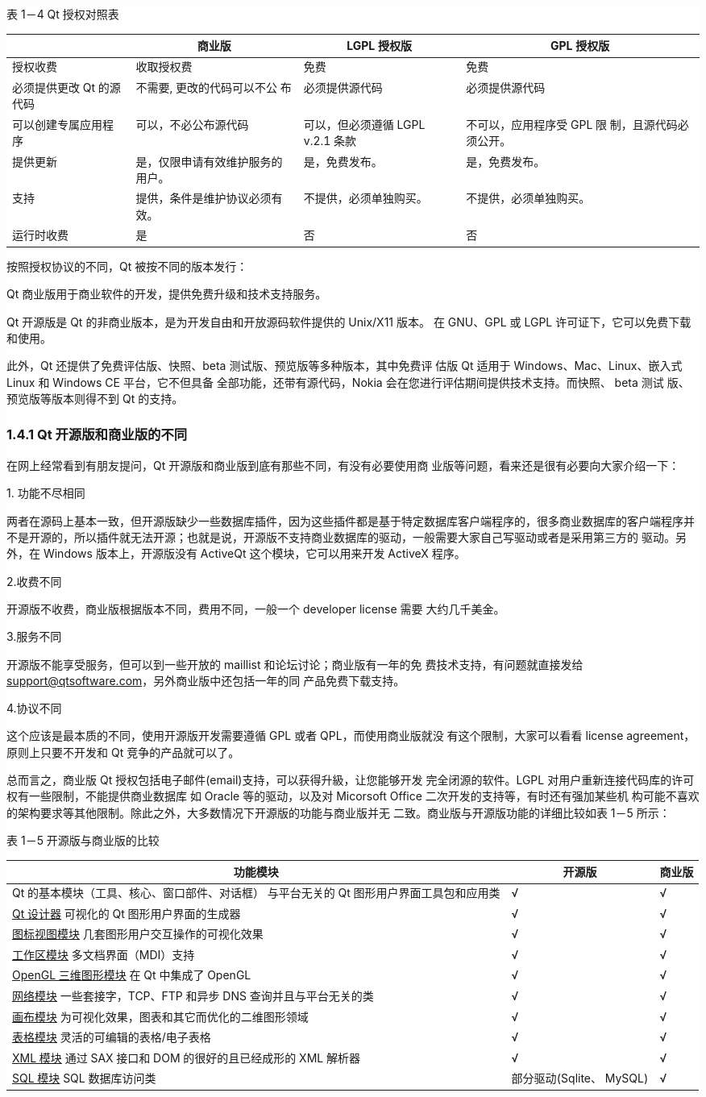 表 1－4 Qt 授权对照表

|  | 商业版 | LGPL 授权版 | GPL 授权版 |
| --- | --- | --- | --- |
| 授权收费 | 收取授权费 | 免费 | 免费 |
| 必须提供更改 Qt 的源代码 | 不需要, 更改的代码可以不公 布 | 必须提供源代码 | 必须提供源代码 |
| 可以创建专属应用程序 | 可以，不必公布源代码 | 可以，但必须遵循 LGPL v.2.1 条款 | 不可以，应用程序受 GPL 限 制，且源代码必须公开。 |
| 提供更新 | 是，仅限申请有效维护服务的 用户。 | 是，免费发布。 | 是，免费发布。 |
| 支持 | 提供，条件是维护协议必须有 效。 | 不提供，必须单独购买。 | 不提供，必须单独购买。 |
| 运行时收费 | 是 | 否 | 否 |

按照授权协议的不同，Qt 被按不同的版本发行：

Qt 商业版用于商业软件的开发，提供免费升级和技术支持服务。

Qt 开源版是 Qt 的非商业版本，是为开发自由和开放源码软件提供的 Unix/X11 版本。 在 GNU、GPL 或 LGPL 许可证下，它可以免费下载和使用。

此外，Qt 还提供了免费评估版、快照、beta 测试版、预览版等多种版本，其中免费评 估版 Qt 适用于 Windows、Mac、Linux、嵌入式 Linux 和 Windows CE 平台，它不但具备 全部功能，还带有源代码，Nokia 会在您进行评估期间提供技术支持。而快照、 beta 测试 版、预览版等版本则得不到 Qt 的支持。

### 1.4.1 Qt 开源版和商业版的不同

在网上经常看到有朋友提问，Qt 开源版和商业版到底有那些不同，有没有必要使用商 业版等问题，看来还是很有必要向大家介绍一下：

1\. 功能不尽相同

两者在源码上基本一致，但开源版缺少一些数据库插件，因为这些插件都是基于特定数据库客户端程序的，很多商业数据库的客户端程序并不是开源的，所以插件就无法开源；也就是说，开源版不支持商业数据库的驱动，一般需要大家自己写驱动或者是采用第三方的 驱动。另外，在 Windows 版本上，开源版没有 ActiveQt 这个模块，它可以用来开发 ActiveX 程序。

2.收费不同

开源版不收费，商业版根据版本不同，费用不同，一般一个 developer license 需要 大约几千美金。

3.服务不同

开源版不能享受服务，但可以到一些开放的 maillist 和论坛讨论；商业版有一年的免 费技术支持，有问题就直接发给 support@qtsoftware.com，另外商业版中还包括一年的同 产品免费下载支持。

4.协议不同

这个应该是最本质的不同，使用开源版开发需要遵循 GPL 或者 QPL，而使用商业版就没 有这个限制，大家可以看看 license agreement，原则上只要不开发和 Qt 竞争的产品就可以了。

总而言之，商业版 Qt 授权包括电子邮件(email)支持，可以获得升級，让您能够开发 完全闭源的软件。LGPL 对用户重新连接代码库的许可权有一些限制，不能提供商业数据库 如 Oracle 等的驱动，以及对 Micorsoft Office 二次开发的支持等，有时还有强加某些机 构可能不喜欢的架构要求等其他限制。除此之外，大多数情况下开源版的功能与商业版并无 二致。商业版与开源版功能的详细比较如表 1－5 所示：

表 1－5 开源版与商业版的比较

| 功能模块 | 开源版 | 商业版 |
| --- | --- | --- |
| Qt 的基本模块（工具、核心、窗口部件、对话框） 与平台无关的 Qt 图形用户界面工具包和应用类 | √ | √ |
| [Qt 设计器](http://www.qiliang.net/qt/designer-manual.html) 可视化的 Qt 图形用户界面的生成器 | √ | √ |
| [图标视图模块](http://www.qiliang.net/qt/iconview.html) 几套图形用户交互操作的可视化效果 | √ | √ |
| [工作区模块](http://www.qiliang.net/qt/workspace.html) 多文档界面（MDI）支持 | √ | √ |
| [OpenGL 三维图形模块](http://www.qiliang.net/qt/opengl.html) 在 Qt 中集成了 OpenGL | √ | √ |
| [网络模块](http://www.qiliang.net/qt/network.html) 一些套接字，TCP、FTP 和异步 DNS 查询并且与平台无关的类 | √ | √ |
| [画布模块](http://www.qiliang.net/qt/canvas.html) 为可视化效果，图表和其它而优化的二维图形领域 | √ | √ |
| [表格模块](http://www.qiliang.net/qt/table.html) 灵活的可编辑的表格/电子表格 | √ | √ |
| [XML 模块](http://www.qiliang.net/qt/xml.html) 通过 SAX 接口和 DOM 的很好的且已经成形的 XML 解析器 | √ | √ |
| [SQL 模块](http://www.qiliang.net/qt/sql.html) SQL 数据库访问类 | 部分驱动(Sqlite、 MySQL) | √ |